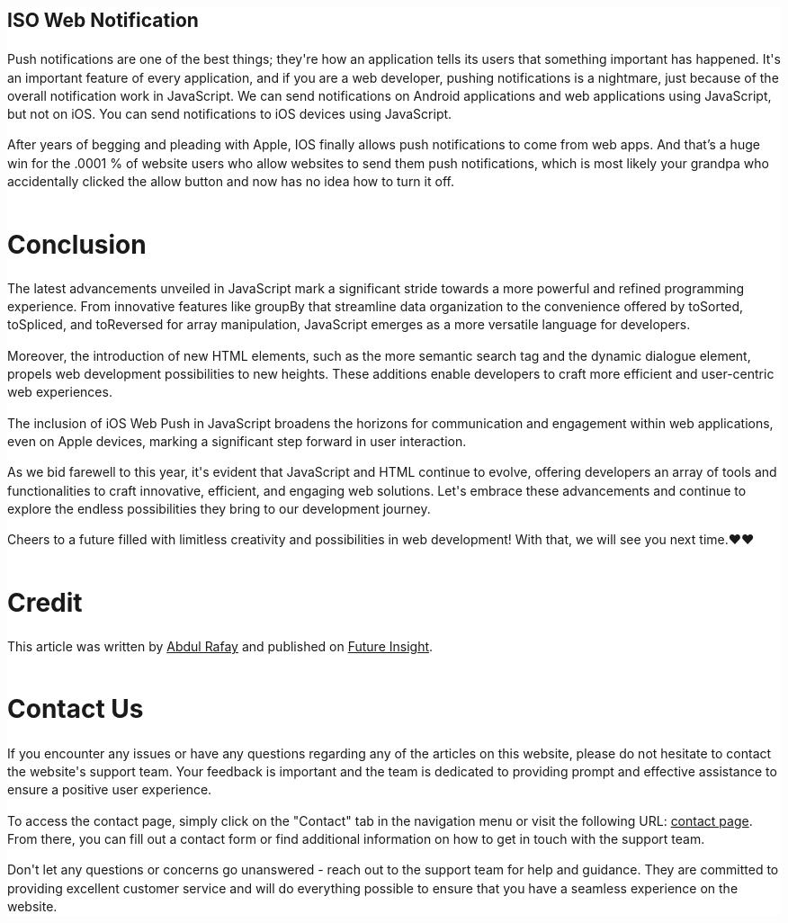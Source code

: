 ## ISO Web Notification
Push notifications are one of the best things; they're how an application tells its users that something important has happened. It's an important feature of every application, and if you are a web developer, pushing notifications is a nightmare, just because of the overall notification work in JavaScript. We can send notifications on Android applications and web applications using JavaScript, but not on iOS. You can send notifications to iOS devices using JavaScript.

After years of begging and pleading with Apple, IOS finally allows push notifications to come from web apps. And that’s a huge win for the .0001 % of website users who allow websites to send them push notifications, which is most likely your grandpa who accidentally clicked the allow button and now has no idea how to turn it off.


# Conclusion

The latest advancements unveiled in JavaScript mark a significant stride towards a more powerful and refined programming experience. From innovative features like groupBy that streamline data organization to the convenience offered by toSorted, toSpliced, and toReversed for array manipulation, JavaScript emerges as a more versatile language for developers.

Moreover, the introduction of new HTML elements, such as the more semantic search tag and the dynamic dialogue element, propels web development possibilities to new heights. These additions enable developers to craft more efficient and user-centric web experiences.

The inclusion of iOS Web Push in JavaScript broadens the horizons for communication and engagement within web applications, even on Apple devices, marking a significant step forward in user interaction.

As we bid farewell to this year, it's evident that JavaScript and HTML continue to evolve, offering developers an array of tools and functionalities to craft innovative, efficient, and engaging web solutions. Let's embrace these advancements and continue to explore the endless possibilities they bring to our development journey.

Cheers to a future filled with limitless creativity and possibilities in web development!
With that, we will see you next time.❤️❤️

# Credit
This article was written by [Abdul Rafay](https://future-insight.blog/author) and published on [Future Insight](https://future-insight.blog/).

# Contact Us 
If you encounter any issues or have any questions regarding any of the articles on this website, please do not hesitate to contact the website's support team. Your feedback is important and the team is dedicated to providing prompt and effective assistance to ensure a positive user experience.

To access the contact page, simply click on the "Contact" tab in the navigation menu or visit the following URL: [contact page](https://future-insight.blog/contact). From there, you can fill out a contact form or find additional information on how to get in touch with the support team.

Don't let any questions or concerns go unanswered - reach out to the support team for help and guidance. They are committed to providing excellent customer service and will do everything possible to ensure that you have a seamless experience on the website.
